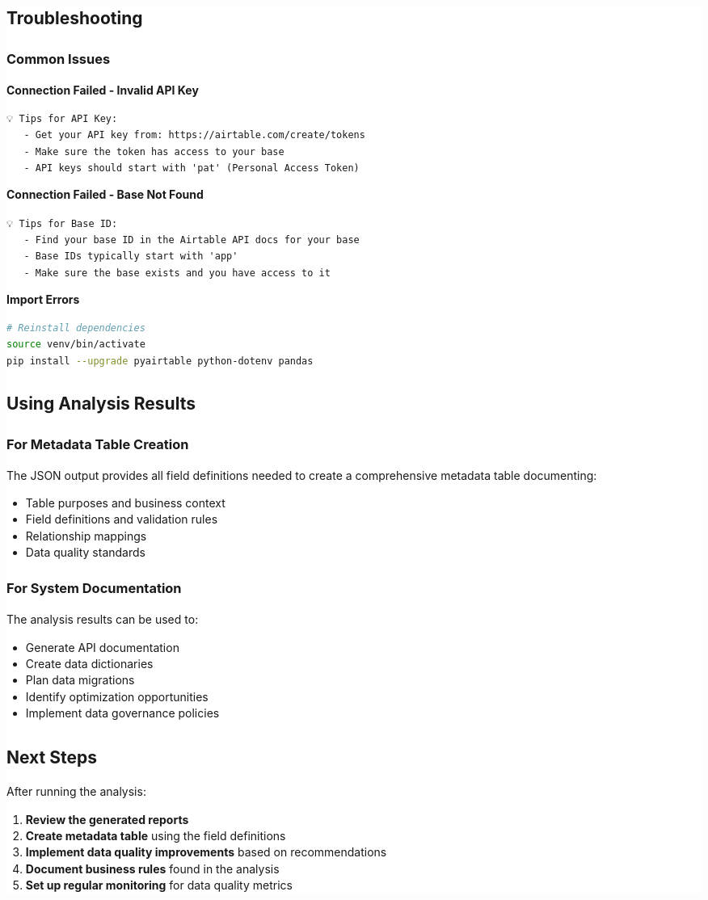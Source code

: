## Troubleshooting

### Common Issues

**Connection Failed - Invalid API Key**
```
💡 Tips for API Key:
   - Get your API key from: https://airtable.com/create/tokens
   - Make sure the token has access to your base
   - API keys should start with 'pat' (Personal Access Token)
```

**Connection Failed - Base Not Found**
```
💡 Tips for Base ID:
   - Find your base ID in the Airtable API docs for your base
   - Base IDs typically start with 'app'
   - Make sure the base exists and you have access to it
```

**Import Errors**
```bash
# Reinstall dependencies
source venv/bin/activate
pip install --upgrade pyairtable python-dotenv pandas
```

## Using Analysis Results

### For Metadata Table Creation
The JSON output provides all field definitions needed to create a comprehensive metadata table documenting:
- Table purposes and business context
- Field definitions and validation rules
- Relationship mappings
- Data quality standards

### For System Documentation
The analysis results can be used to:
- Generate API documentation
- Create data dictionaries
- Plan data migrations
- Identify optimization opportunities
- Implement data governance policies

## Next Steps

After running the analysis:

1. **Review the generated reports**
2. **Create metadata table** using the field definitions
3. **Implement data quality improvements** based on recommendations
4. **Document business rules** found in the analysis
5. **Set up regular monitoring** for data quality metrics
